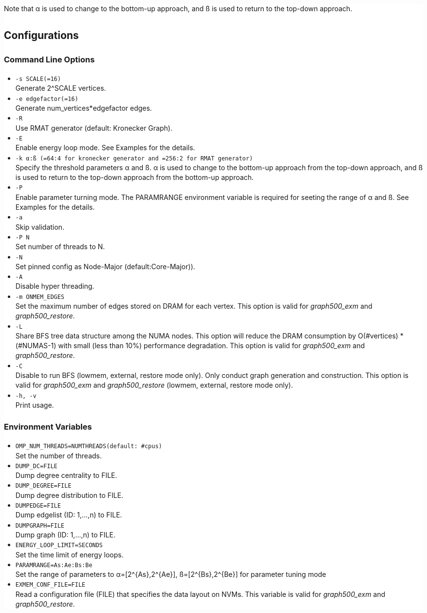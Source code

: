 Note that α is used to change to the bottom-up approach, and ß is used to return to the top-down approach.

## Configurations
### Command Line Options

+ `-s SCALE(=16)`  
  Generate 2^SCALE vertices.
+ `-e edgefactor(=16)`  
  Generate num\_vertices\*edgefactor edges.
+ `-R`  
  Use RMAT generator (default: Kronecker Graph).
+ `-E`  
  Enable energy loop mode. See Examples for the details.
+ `-k α:ß (=64:4 for kronecker generator and =256:2 for RMAT generator)`  
  Specify the threshold parameters α and ß. α is used to change to the bottom-up approach from the top-down approach, and ß is used to return to the top-down approach from the bottom-up approach.
+ `-P`  
  Enable parameter turning mode. The PARAMRANGE environment variable is required for seeting the range of α and ß. See Examples for the details.
+ `-a`  
  Skip validation.
+ `-P N`  
  Set number of threads to N.
+ `-N`  
  Set pinned config as Node-Major (default:Core-Major)).
+ `-A`  
  Disable hyper threading.
+ `-m ONMEM_EDGES`  
  Set the maximum number of edges stored on DRAM for each vertex. This option is valid for *graph500\_exm* and *graph500\_restore*.
+ `-L`  
  Share BFS tree data structure among the NUMA nodes. This option will reduce the DRAM consumption by O(#vertices) * (#NUMAS-1) with small (less than 10%) performance degradation. This option is valid for *graph500\_exm* and *graph500\_restore*.
+ `-C`  
  Disable to run BFS (lowmem, external, restore mode only). Only conduct graph generation and construction. This option is valid for *graph500\_exm* and *graph500\_restore* (lowmem, external, restore mode only).
+ `-h, -v`  
  Print usage.

### Environment Variables

+ `OMP_NUM_THREADS=NUMTHREADS(default: #cpus)`  
  Set the number of threads. 
+ `DUMP_DC=FILE`  
  Dump degree centrality to FILE.
+ `DUMP_DEGREE=FILE`  
  Dump degree distribution to FILE.
+ `DUMPEDGE=FILE`  
  Dump edgelist (ID: 1,...,n) to FILE.
+ `DUMPGRAPH=FILE`  
  Dump graph (ID: 1,...,n) to FILE.
+ `ENERGY_LOOP_LIMIT=SECONDS`  
  Set the time limit of energy loops.
+ `PARAMRANGE=As:Ae:Bs:Be`  
  Set the range of parameters to α=[2^{As},2^{Ae}], ß=[2^{Bs},2^{Be}] for parameter tuning mode
+ `EXMEM_CONF_FILE=FILE`  
  Read a configuration file (FILE) that specifies the data layout on NVMs. This variable is valid for *graph500\_exm* and *graph500\_restore*.
